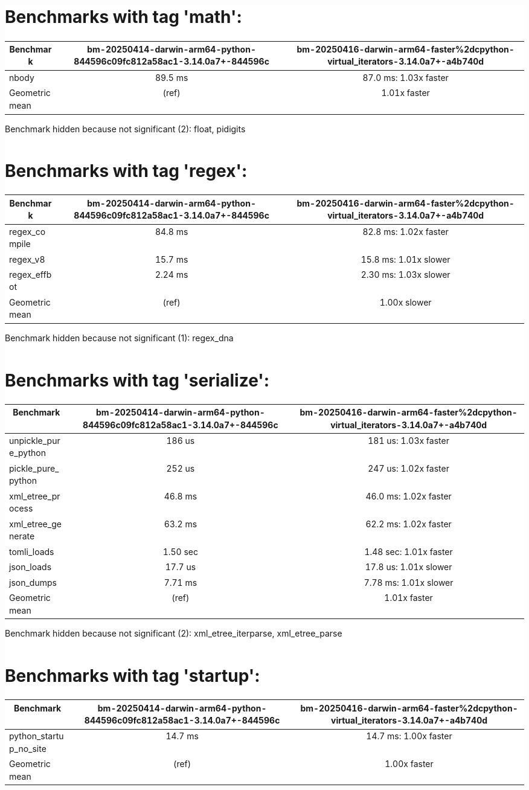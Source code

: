 Benchmarks with tag 'math':
===========================

| Benchmark      | bm-20250414-darwin-arm64-python-844596c09fc812a58ac1-3.14.0a7+-844596c | bm-20250416-darwin-arm64-faster%2dcpython-virtual_iterators-3.14.0a7+-a4b740d |
|----------------|:----------------------------------------------------------------------:|:-----------------------------------------------------------------------------:|
| nbody          | 89.5 ms                                                                | 87.0 ms: 1.03x faster                                                         |
| Geometric mean | (ref)                                                                  | 1.01x faster                                                                  |

Benchmark hidden because not significant (2): float, pidigits

Benchmarks with tag 'regex':
============================

| Benchmark      | bm-20250414-darwin-arm64-python-844596c09fc812a58ac1-3.14.0a7+-844596c | bm-20250416-darwin-arm64-faster%2dcpython-virtual_iterators-3.14.0a7+-a4b740d |
|----------------|:----------------------------------------------------------------------:|:-----------------------------------------------------------------------------:|
| regex_compile  | 84.8 ms                                                                | 82.8 ms: 1.02x faster                                                         |
| regex_v8       | 15.7 ms                                                                | 15.8 ms: 1.01x slower                                                         |
| regex_effbot   | 2.24 ms                                                                | 2.30 ms: 1.03x slower                                                         |
| Geometric mean | (ref)                                                                  | 1.00x slower                                                                  |

Benchmark hidden because not significant (1): regex_dna

Benchmarks with tag 'serialize':
================================

| Benchmark            | bm-20250414-darwin-arm64-python-844596c09fc812a58ac1-3.14.0a7+-844596c | bm-20250416-darwin-arm64-faster%2dcpython-virtual_iterators-3.14.0a7+-a4b740d |
|----------------------|:----------------------------------------------------------------------:|:-----------------------------------------------------------------------------:|
| unpickle_pure_python | 186 us                                                                 | 181 us: 1.03x faster                                                          |
| pickle_pure_python   | 252 us                                                                 | 247 us: 1.02x faster                                                          |
| xml_etree_process    | 46.8 ms                                                                | 46.0 ms: 1.02x faster                                                         |
| xml_etree_generate   | 63.2 ms                                                                | 62.2 ms: 1.02x faster                                                         |
| tomli_loads          | 1.50 sec                                                               | 1.48 sec: 1.01x faster                                                        |
| json_loads           | 17.7 us                                                                | 17.8 us: 1.01x slower                                                         |
| json_dumps           | 7.71 ms                                                                | 7.78 ms: 1.01x slower                                                         |
| Geometric mean       | (ref)                                                                  | 1.01x faster                                                                  |

Benchmark hidden because not significant (2): xml_etree_iterparse, xml_etree_parse

Benchmarks with tag 'startup':
==============================

| Benchmark              | bm-20250414-darwin-arm64-python-844596c09fc812a58ac1-3.14.0a7+-844596c | bm-20250416-darwin-arm64-faster%2dcpython-virtual_iterators-3.14.0a7+-a4b740d |
|------------------------|:----------------------------------------------------------------------:|:-----------------------------------------------------------------------------:|
| python_startup_no_site | 14.7 ms                                                                | 14.7 ms: 1.00x faster                                                         |
| Geometric mean         | (ref)                                                                  | 1.00x faster                                                                  |
